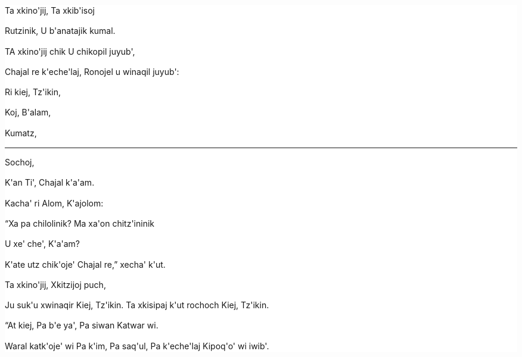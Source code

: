 Ta xkino'jij,
Ta xkib'isoj

Rutzinik,
U b'anatajik kumal.

TA xkino'jij chik
U chikopil juyub',


Chajal re k'eche'laj,
Ronojel u winaqil juyub':


Ri kiej,
Tz'ikin,

Koj,
B'alam,


Kumatz,

---

Sochoj,

K'an Ti',
Chajal k'a'am.

Kacha' ri Alom,
K'ajolom:

“Xa pa chilolinik?
Ma xa'on chitz'ininik

U xe' che',
K'a'am?

K'ate utz chik'oje'
Chajal re,” xecha' k'ut.

Ta xkino'jij,
Xkitzijoj puch,

Ju suk'u xwinaqir
Kiej,
Tz'ikin.
Ta xkisipaj k'ut rochoch
Kiej,
Tz'ikin.

“At kiej,
Pa b'e ya',
Pa siwan
Katwar wi.

Waral katk'oje' wi
Pa k'im,
Pa saq'ul,
Pa k'eche'laj
Kipoq'o' wi iwib'.
